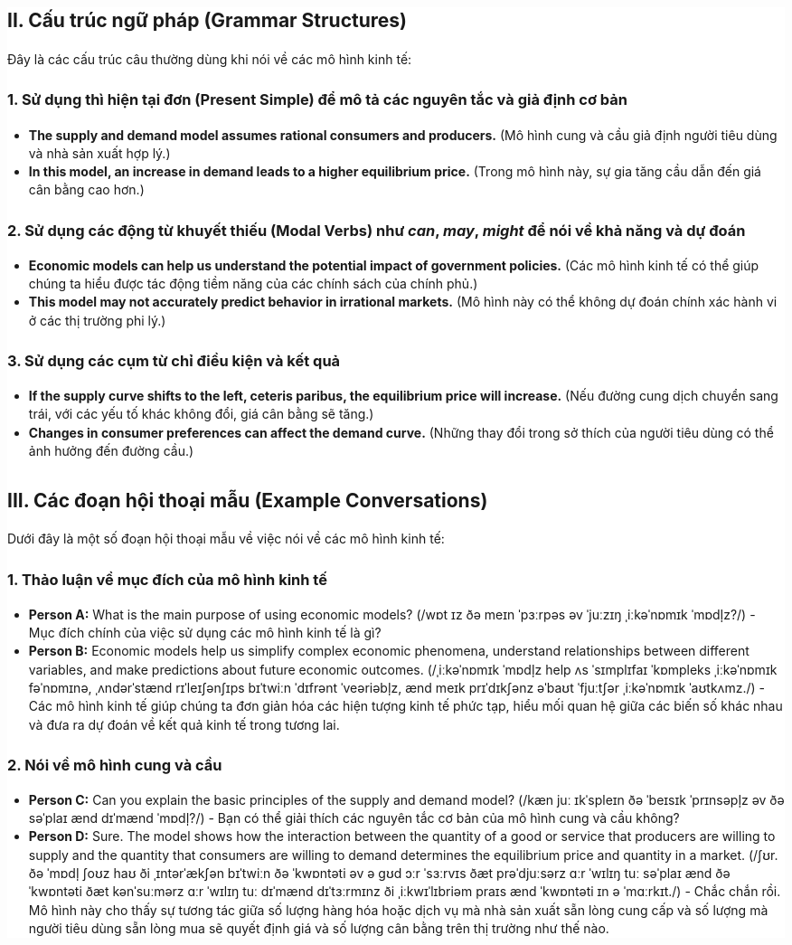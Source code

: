 ## II. Cấu trúc ngữ pháp (Grammar Structures)

Đây là các cấu trúc câu thường dùng khi nói về các mô hình kinh tế:

### 1. Sử dụng thì hiện tại đơn (Present Simple) để mô tả các nguyên tắc và giả định cơ bản

* **The supply and demand model assumes rational consumers and producers.** (Mô hình cung và cầu giả định người tiêu dùng và nhà sản xuất hợp lý.)
* **In this model, an increase in demand leads to a higher equilibrium price.** (Trong mô hình này, sự gia tăng cầu dẫn đến giá cân bằng cao hơn.)

### 2. Sử dụng các động từ khuyết thiếu (Modal Verbs) như *can*, *may*, *might* để nói về khả năng và dự đoán

* **Economic models can help us understand the potential impact of government policies.** (Các mô hình kinh tế có thể giúp chúng ta hiểu được tác động tiềm năng của các chính sách của chính phủ.)
* **This model may not accurately predict behavior in irrational markets.** (Mô hình này có thể không dự đoán chính xác hành vi ở các thị trường phi lý.)

### 3. Sử dụng các cụm từ chỉ điều kiện và kết quả

* **If the supply curve shifts to the left, ceteris paribus, the equilibrium price will increase.** (Nếu đường cung dịch chuyển sang trái, với các yếu tố khác không đổi, giá cân bằng sẽ tăng.)
* **Changes in consumer preferences can affect the demand curve.** (Những thay đổi trong sở thích của người tiêu dùng có thể ảnh hưởng đến đường cầu.)

## III. Các đoạn hội thoại mẫu (Example Conversations)

Dưới đây là một số đoạn hội thoại mẫu về việc nói về các mô hình kinh tế:

### 1. Thảo luận về mục đích của mô hình kinh tế

* **Person A:** What is the main purpose of using economic models? (/wɒt ɪz ðə meɪn ˈpɜːrpəs əv ˈjuːzɪŋ ˌiːkəˈnɒmɪk ˈmɒdl̩z?/) - Mục đích chính của việc sử dụng các mô hình kinh tế là gì?
* **Person B:** Economic models help us simplify complex economic phenomena, understand relationships between different variables, and make predictions about future economic outcomes. (/ˌiːkəˈnɒmɪk ˈmɒdl̩z help ʌs ˈsɪmplɪfaɪ ˈkɒmpleks ˌiːkəˈnɒmɪk fəˈnɒmɪnə, ˌʌndərˈstænd rɪˈleɪʃənʃɪps bɪˈtwiːn ˈdɪfrənt ˈveəriəbl̩z, ænd meɪk prɪˈdɪkʃənz əˈbaʊt ˈfjuːtʃər ˌiːkəˈnɒmɪk ˈaʊtkʌmz./) - Các mô hình kinh tế giúp chúng ta đơn giản hóa các hiện tượng kinh tế phức tạp, hiểu mối quan hệ giữa các biến số khác nhau và đưa ra dự đoán về kết quả kinh tế trong tương lai.

### 2. Nói về mô hình cung và cầu

* **Person C:** Can you explain the basic principles of the supply and demand model? (/kæn juː ɪkˈspleɪn ðə ˈbeɪsɪk ˈprɪnsəpl̩z əv ðə səˈplaɪ ænd dɪˈmænd ˈmɒdl̩?/) - Bạn có thể giải thích các nguyên tắc cơ bản của mô hình cung và cầu không?
* **Person D:** Sure. The model shows how the interaction between the quantity of a good or service that producers are willing to supply and the quantity that consumers are willing to demand determines the equilibrium price and quantity in a market. (/ʃʊr. ðə ˈmɒdl̩ ʃoʊz haʊ ði ˌɪntərˈækʃən bɪˈtwiːn ðə ˈkwɒntəti əv ə ɡʊd ɔːr ˈsɜːrvɪs ðæt prəˈdjuːsərz ɑːr ˈwɪlɪŋ tuː səˈplaɪ ænd ðə ˈkwɒntəti ðæt kənˈsuːmərz ɑːr ˈwɪlɪŋ tuː dɪˈmænd dɪˈtɜːrmɪnz ði ˌiːkwɪˈlɪbriəm praɪs ænd ˈkwɒntəti ɪn ə ˈmɑːrkɪt./) - Chắc chắn rồi. Mô hình này cho thấy sự tương tác giữa số lượng hàng hóa hoặc dịch vụ mà nhà sản xuất sẵn lòng cung cấp và số lượng mà người tiêu dùng sẵn lòng mua sẽ quyết định giá và số lượng cân bằng trên thị trường như thế nào.
